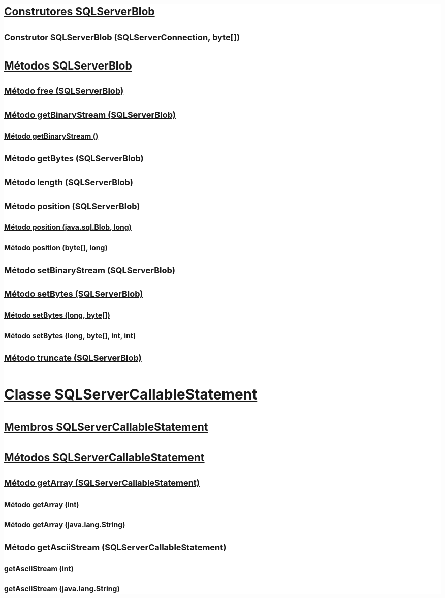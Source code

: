## [Construtores SQLServerBlob](sqlserverblob-constructors.md)
### [Construtor SQLServerBlob (SQLServerConnection, byte[])](sqlserverblob-constructor-sqlserverconnection-byte.md)
## [Métodos SQLServerBlob](sqlserverblob-methods.md)
### [Método free (SQLServerBlob)](free-method-sqlserverblob.md)
### [Método getBinaryStream (SQLServerBlob)](getbinarystream-method-sqlserverblob.md)
#### [Método getBinaryStream ()](getbinarystream-method.md)
### [Método getBytes (SQLServerBlob)](getbytes-method-sqlserverblob.md)
### [Método length (SQLServerBlob)](length-method-sqlserverblob.md)
### [Método position (SQLServerBlob)](position-method-sqlserverblob.md)
#### [Método position (java.sql.Blob, long)](position-method-java-sql-blob-long.md)
#### [Método position (byte[], long)](position-method-byte-long.md)
### [Método setBinaryStream (SQLServerBlob)](setbinarystream-method-sqlserverblob.md)
### [Método setBytes (SQLServerBlob)](setbytes-method-sqlserverblob.md)
#### [Método setBytes (long, byte[])](setbytes-method-long-byte.md)
#### [Método setBytes (long, byte[], int, int)](setbytes-method-long-byte-int-int.md)
### [Método truncate (SQLServerBlob)](truncate-method-sqlserverblob.md)
# [Classe SQLServerCallableStatement](sqlservercallablestatement-class.md)
## [Membros SQLServerCallableStatement](sqlservercallablestatement-members.md)
## [Métodos SQLServerCallableStatement](sqlservercallablestatement-methods.md)
### [Método getArray (SQLServerCallableStatement)](getarray-method-sqlservercallablestatement.md)
#### [Método getArray (int)](getarray-method-int.md)
#### [Método getArray (java.lang.String)](getarray-method-java-lang-string.md)
### [Método getAsciiStream (SQLServerCallableStatement)](getasciistream-method-sqlservercallablestatement.md)
#### [getAsciiStream (int)](getasciistream-int.md)
#### [getAsciiStream (java.lang.String)](getasciistream-java-lang-string.md)